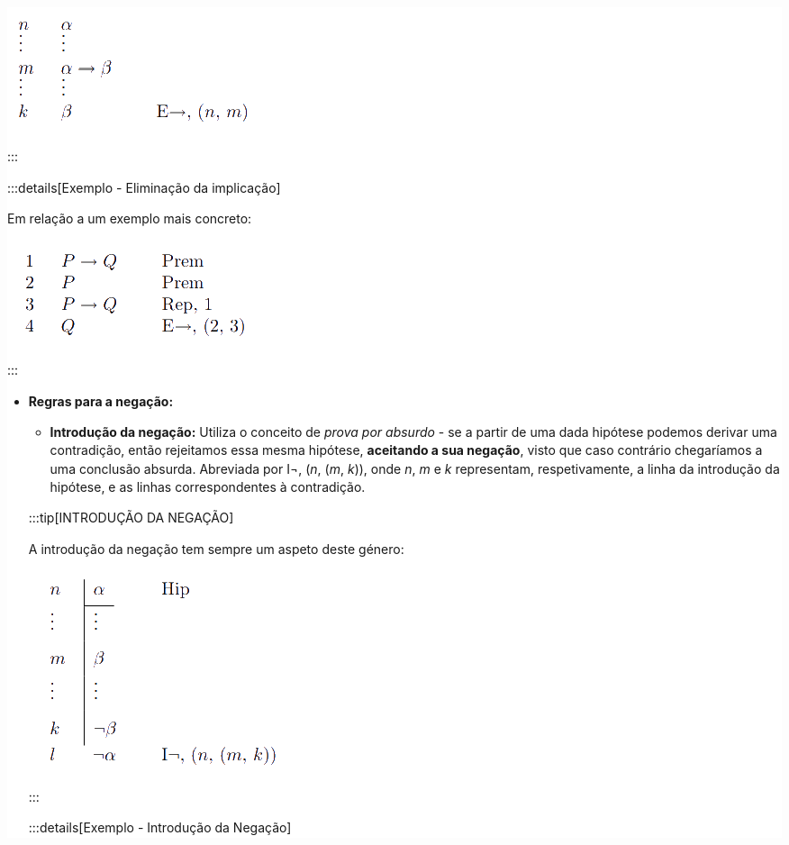   ![Eliminação da Implicação 1](./assets/0002-el-implicacao1.png#dark=1)

  :::

  :::details[Exemplo - Eliminação da implicação]

  Em relação a um exemplo mais concreto:

  ![Eliminação da Implicação 2](./assets/0002-el-implicacao2.png#dark=1)

  :::

- **Regras para a negação:**

  - **Introdução da negação:**
    Utiliza o conceito de _prova por absurdo_ - se a partir de uma dada hipótese podemos derivar uma contradição, então rejeitamos essa mesma hipótese, **aceitando a sua negação**, visto que caso contrário chegaríamos a uma conclusão absurda. Abreviada por I$\neg$, ($n$, ($m$, $k$)), onde $n$, $m$ e $k$ representam, respetivamente, a linha da introdução da hipótese, e as linhas correspondentes à contradição.

  :::tip[INTRODUÇÃO DA NEGAÇÃO]

  A introdução da negação tem sempre um aspeto deste género:

  ![Introdução da Negação 1](./assets/0002-int-negacao1.png#dark=1)

  :::

  :::details[Exemplo - Introdução da Negação]
